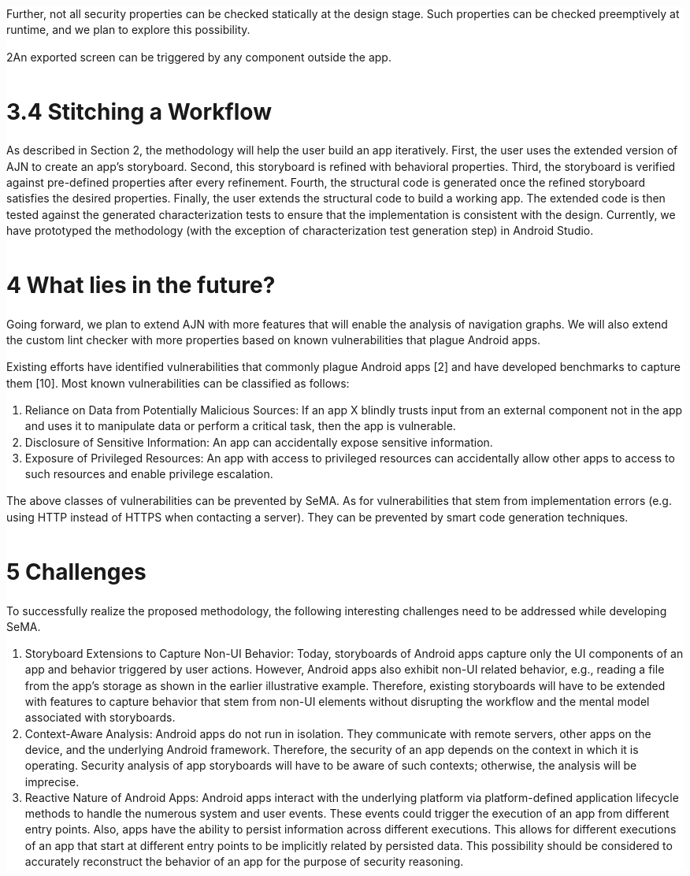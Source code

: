 Further, not all security properties can be checked statically at the design stage. Such properties can be checked preemptively at runtime, and we plan to explore this possibility.

2An exported screen can be triggered by any component outside the app.

# 3.4 Stitching a Workflow

As described in Section 2, the methodology will help the user build an app iteratively. First, the user uses the extended version of AJN to create an app’s storyboard. Second, this storyboard is refined with behavioral properties. Third, the storyboard is verified against pre-defined properties after every refinement. Fourth, the structural code is generated once the refined storyboard satisfies the desired properties. Finally, the user extends the structural code to build a working app. The extended code is then tested against the generated characterization tests to ensure that the implementation is consistent with the design. Currently, we have prototyped the methodology (with the exception of characterization test generation step) in Android Studio.

# 4 What lies in the future?

Going forward, we plan to extend AJN with more features that will enable the analysis of navigation graphs. We will also extend the custom lint checker with more properties based on known vulnerabilities that plague Android apps.

Existing efforts have identified vulnerabilities that commonly plague Android apps [2] and have developed benchmarks to capture them [10]. Most known vulnerabilities can be classified as follows:

1. Reliance on Data from Potentially Malicious Sources: If an app X blindly trusts input from an external component not in the app and uses it to manipulate data or perform a critical task, then the app is vulnerable.
2. Disclosure of Sensitive Information: An app can accidentally expose sensitive information.
3. Exposure of Privileged Resources: An app with access to privileged resources can accidentally allow other apps to access to such resources and enable privilege escalation.

The above classes of vulnerabilities can be prevented by SeMA. As for vulnerabilities that stem from implementation errors (e.g. using HTTP instead of HTTPS when contacting a server). They can be prevented by smart code generation techniques.

# 5 Challenges

To successfully realize the proposed methodology, the following interesting challenges need to be addressed while developing SeMA.

1. Storyboard Extensions to Capture Non-UI Behavior: Today, storyboards of Android apps capture only the UI components of an app and behavior triggered by user actions. However, Android apps also exhibit non-UI related behavior, e.g., reading a file from the app’s storage as shown in the earlier illustrative example. Therefore, existing storyboards will have to be extended with features to capture behavior that stem from non-UI elements without disrupting the workflow and the mental model associated with storyboards.
2. Context-Aware Analysis: Android apps do not run in isolation. They communicate with remote servers, other apps on the device, and the underlying Android framework. Therefore, the security of an app depends on the context in which it is operating. Security analysis of app storyboards will have to be aware of such contexts; otherwise, the analysis will be imprecise.
3. Reactive Nature of Android Apps: Android apps interact with the underlying platform via platform-defined application lifecycle methods to handle the numerous system and user events. These events could trigger the execution of an app from different entry points. Also, apps have the ability to persist information across different executions. This allows for different executions of an app that start at different entry points to be implicitly related by persisted data. This possibility should be considered to accurately reconstruct the behavior of an app for the purpose of security reasoning.
